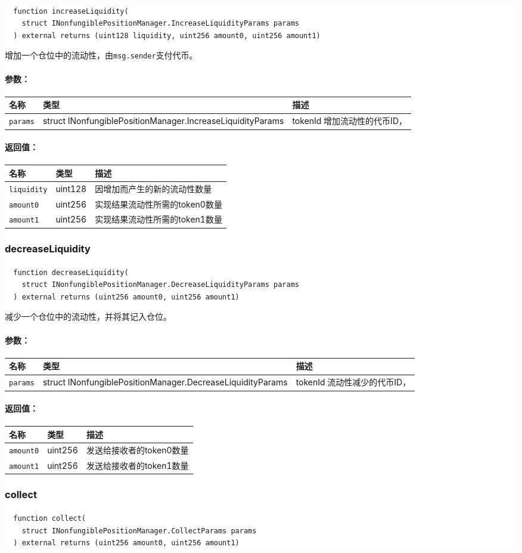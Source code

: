 ```solidity
  function increaseLiquidity(
    struct INonfungiblePositionManager.IncreaseLiquidityParams params
  ) external returns (uint128 liquidity, uint256 amount0, uint256 amount1)
```

增加一个仓位中的流动性，由`msg.sender`支付代币。

#### 参数：

| 名称     | 类型                                                       | 描述                                                         |
| :------- | :--------------------------------------------------------- | :------------------------------------------------------------------ |
| `params` | struct INonfungiblePositionManager.IncreaseLiquidityParams | tokenId 增加流动性的代币ID，|

#### 返回值：

| 名称        | 类型    | 描述                                          |
| :---------- | :------ | :--------------------------------------------------- |
| `liquidity` | uint128 | 因增加而产生的新的流动性数量 |
| `amount0`   | uint256 | 实现结果流动性所需的token0数量  |
| `amount1`   | uint256 | 实现结果流动性所需的token1数量  |

### decreaseLiquidity

```solidity
  function decreaseLiquidity(
    struct INonfungiblePositionManager.DecreaseLiquidityParams params
  ) external returns (uint256 amount0, uint256 amount1)
```

减少一个仓位中的流动性，并将其记入仓位。

#### 参数：

| 名称     | 类型                                                       | 描述                                                        |
| :------- | :--------------------------------------------------------- | :----------------------------------------------------------------- |
| `params` | struct INonfungiblePositionManager.DecreaseLiquidityParams | tokenId 流动性减少的代币ID，|

#### 返回值：

| 名称      | 类型    | 描述                            |
| :-------- | :------ | :------------------------------------- |
| `amount0` | uint256 | 发送给接收者的token0数量 |
| `amount1` | uint256 | 发送给接收者的token1数量 |

### collect

```solidity
  function collect(
    struct INonfungiblePositionManager.CollectParams params
  ) external returns (uint256 amount0, uint256 amount1)
```

